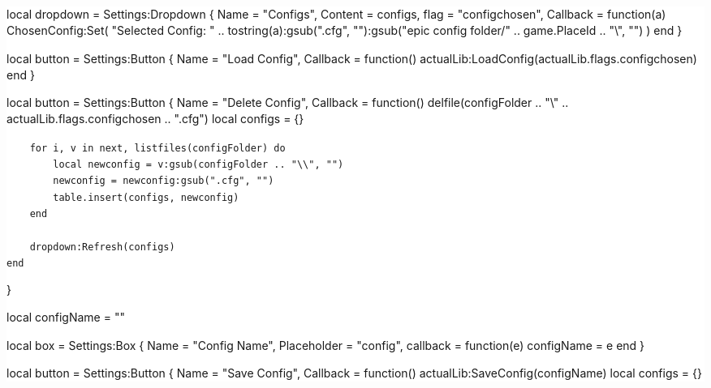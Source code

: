 local dropdown =
    Settings:Dropdown {
    Name = "Configs",
    Content = configs,
    flag = "configchosen",
    Callback = function(a)
        ChosenConfig:Set(
            "Selected Config: " .. tostring(a):gsub(".cfg", ""):gsub("epic config folder/" .. game.PlaceId .. "\\", "")
        )
    end
}

local button =
    Settings:Button {
    Name = "Load Config",
    Callback = function()
        actualLib:LoadConfig(actualLib.flags.configchosen)
    end
}

local button =
    Settings:Button {
    Name = "Delete Config",
    Callback = function()
        delfile(configFolder .. "\\" .. actualLib.flags.configchosen .. ".cfg")
        local configs = {}

        for i, v in next, listfiles(configFolder) do
            local newconfig = v:gsub(configFolder .. "\\", "")
            newconfig = newconfig:gsub(".cfg", "")
            table.insert(configs, newconfig)
        end

        dropdown:Refresh(configs)
    end
}

local configName = ""

local box =
    Settings:Box {
    Name = "Config Name",
    Placeholder = "config",
    callback = function(e)
        configName = e
    end
}

local button =
    Settings:Button {
    Name = "Save Config",
    Callback = function()
        actualLib:SaveConfig(configName)
        local configs = {}
